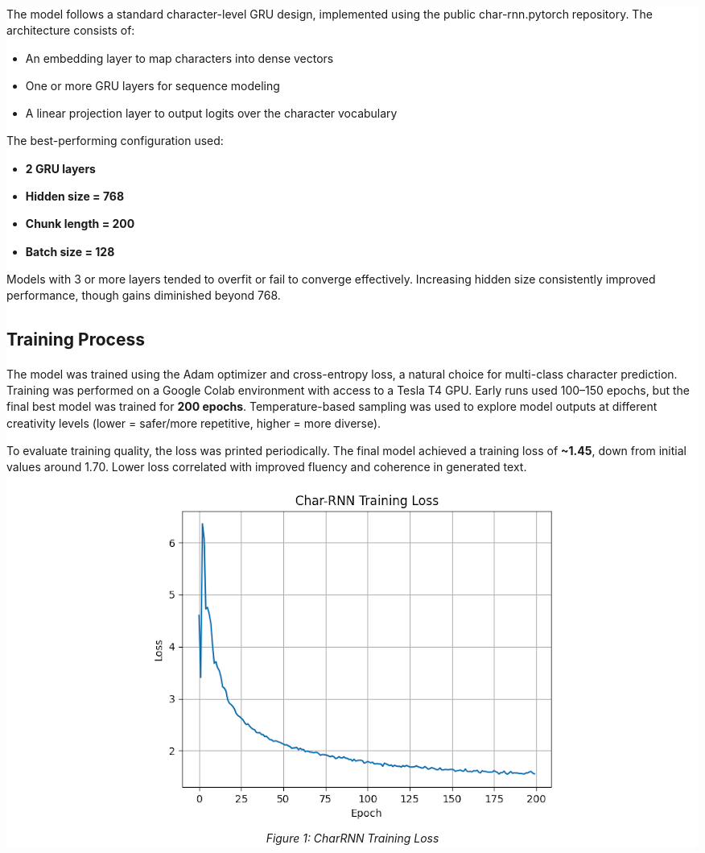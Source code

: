 The model follows a standard character-level GRU design, implemented using the public char-rnn.pytorch repository. The architecture consists of:

- An embedding layer to map characters into dense vectors  

- One or more GRU layers for sequence modeling  

- A linear projection layer to output logits over the character vocabulary  

The best-performing configuration used:

- **2 GRU layers**
  
- **Hidden size = 768**  
    
- **Chunk length = 200**  
    
- **Batch size = 128**  
    

Models with 3 or more layers tended to overfit or fail to converge effectively. Increasing hidden size consistently improved performance, though gains diminished beyond 768.

## Training Process

The model was trained using the Adam optimizer and cross-entropy loss, a natural choice for multi-class character prediction. Training was performed on a Google Colab environment with access to a Tesla T4 GPU. Early runs used 100–150 epochs, but the final best model was trained for **200 epochs**. Temperature-based sampling was used to explore model outputs at different creativity levels (lower = safer/more repetitive, higher = more diverse).

To evaluate training quality, the loss was printed periodically. The final model achieved a training loss of **~1.45**, down from initial values around 1.70. Lower loss correlated with improved fluency and coherence in generated text.

<p align="center">
  <img src="figure1.png" alt="CharRNN"/>
  <br/>
  <em>Figure 1: CharRNN Training Loss</em>
</p>
